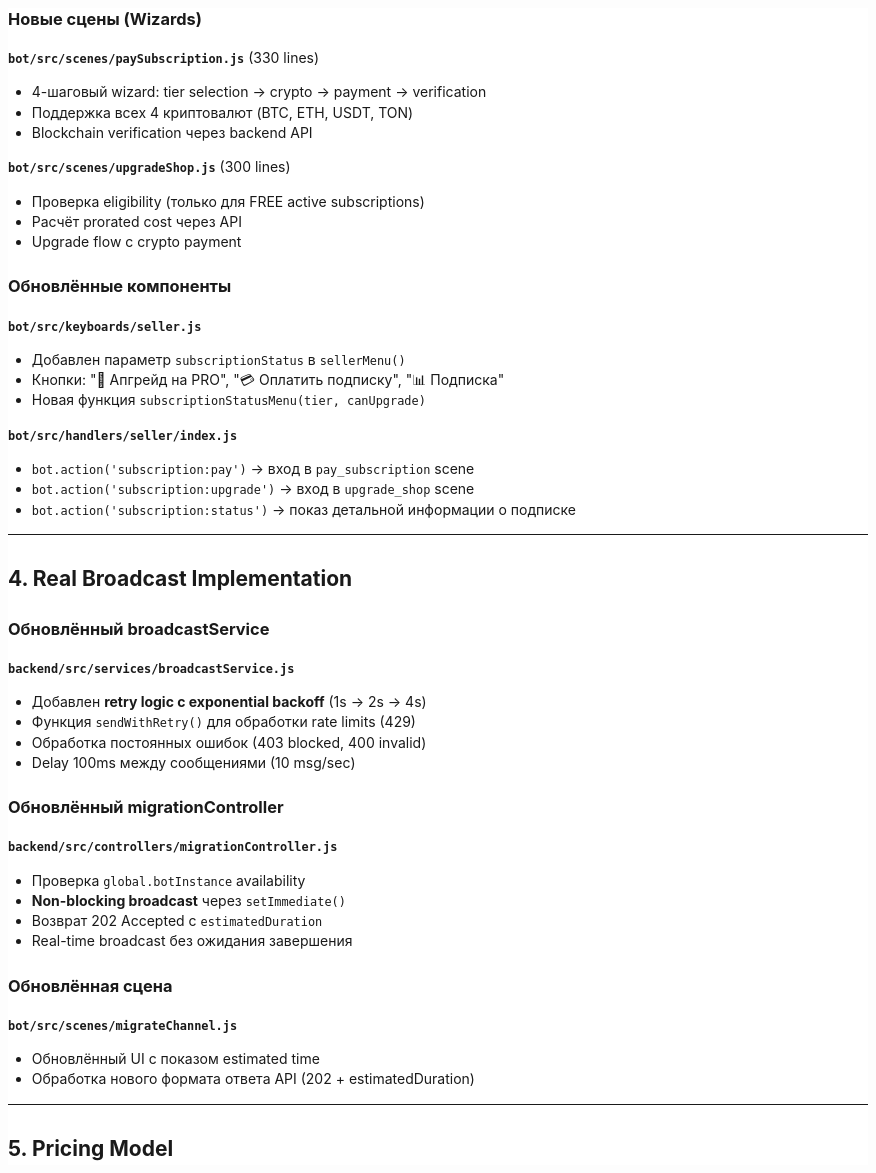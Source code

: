 ### Новые сцены (Wizards)

**`bot/src/scenes/paySubscription.js`** (330 lines)
- 4-шаговый wizard: tier selection → crypto → payment → verification
- Поддержка всех 4 криптовалют (BTC, ETH, USDT, TON)
- Blockchain verification через backend API

**`bot/src/scenes/upgradeShop.js`** (300 lines)
- Проверка eligibility (только для FREE active subscriptions)
- Расчёт prorated cost через API
- Upgrade flow с crypto payment

### Обновлённые компоненты

**`bot/src/keyboards/seller.js`**
- Добавлен параметр `subscriptionStatus` в `sellerMenu()`
- Кнопки: "💎 Апгрейд на PRO", "💳 Оплатить подписку", "📊 Подписка"
- Новая функция `subscriptionStatusMenu(tier, canUpgrade)`

**`bot/src/handlers/seller/index.js`**
- `bot.action('subscription:pay')` → вход в `pay_subscription` scene
- `bot.action('subscription:upgrade')` → вход в `upgrade_shop` scene
- `bot.action('subscription:status')` → показ детальной информации о подписке

---

## 4. Real Broadcast Implementation

### Обновлённый broadcastService

**`backend/src/services/broadcastService.js`**
- Добавлен **retry logic с exponential backoff** (1s → 2s → 4s)
- Функция `sendWithRetry()` для обработки rate limits (429)
- Обработка постоянных ошибок (403 blocked, 400 invalid)
- Delay 100ms между сообщениями (10 msg/sec)

### Обновлённый migrationController

**`backend/src/controllers/migrationController.js`**
- Проверка `global.botInstance` availability
- **Non-blocking broadcast** через `setImmediate()`
- Возврат 202 Accepted с `estimatedDuration`
- Real-time broadcast без ожидания завершения

### Обновлённая сцена

**`bot/src/scenes/migrateChannel.js`**
- Обновлённый UI с показом estimated time
- Обработка нового формата ответа API (202 + estimatedDuration)

---

## 5. Pricing Model
